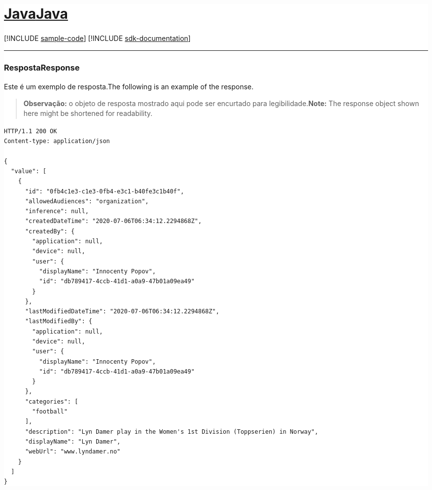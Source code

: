 # <a name="java"></a>[<span data-ttu-id="1c24d-158">Java</span><span class="sxs-lookup"><span data-stu-id="1c24d-158">Java</span></span>](#tab/java)
[!INCLUDE [sample-code](../includes/snippets/java/get-websites-java-snippets.md)]
[!INCLUDE [sdk-documentation](../includes/snippets/snippets-sdk-documentation-link.md)]

---


### <a name="response"></a><span data-ttu-id="1c24d-159">Resposta</span><span class="sxs-lookup"><span data-stu-id="1c24d-159">Response</span></span>

<span data-ttu-id="1c24d-160">Este é um exemplo de resposta.</span><span class="sxs-lookup"><span data-stu-id="1c24d-160">The following is an example of the response.</span></span>

> <span data-ttu-id="1c24d-161">**Observação:** o objeto de resposta mostrado aqui pode ser encurtado para legibilidade.</span><span class="sxs-lookup"><span data-stu-id="1c24d-161">**Note:** The response object shown here might be shortened for readability.</span></span>



```http
HTTP/1.1 200 OK
Content-type: application/json

{
  "value": [
    {
      "id": "0fb4c1e3-c1e3-0fb4-e3c1-b40fe3c1b40f",
      "allowedAudiences": "organization",
      "inference": null,
      "createdDateTime": "2020-07-06T06:34:12.2294868Z",
      "createdBy": {
        "application": null,
        "device": null,
        "user": {
          "displayName": "Innocenty Popov",
          "id": "db789417-4ccb-41d1-a0a9-47b01a09ea49"
        }
      },
      "lastModifiedDateTime": "2020-07-06T06:34:12.2294868Z",
      "lastModifiedBy": {
        "application": null,
        "device": null,
        "user": {
          "displayName": "Innocenty Popov",
          "id": "db789417-4ccb-41d1-a0a9-47b01a09ea49"
        }
      },
      "categories": [
        "football"
      ],
      "description": "Lyn Damer play in the Women's 1st Division (Toppserien) in Norway",
      "displayName": "Lyn Damer",
      "webUrl": "www.lyndamer.no"
    }
  ]
}
```


